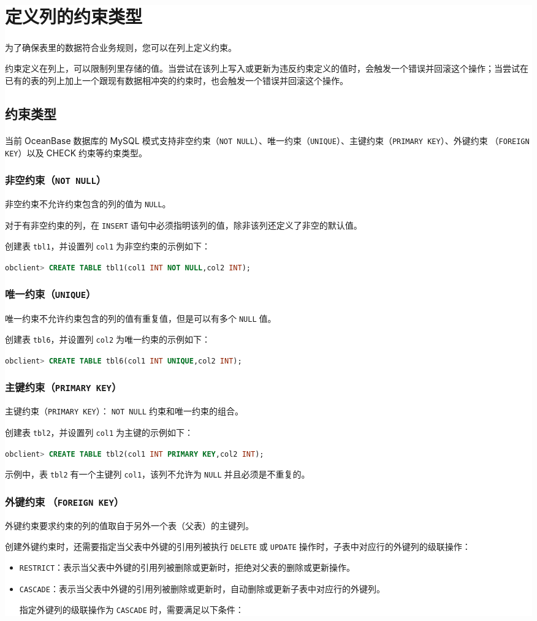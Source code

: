 # 定义列的约束类型

为了确保表里的数据符合业务规则，您可以在列上定义约束。

约束定义在列上，可以限制列里存储的值。当尝试在该列上写入或更新为违反约束定义的值时，会触发一个错误并回滚这个操作；当尝试在已有的表的列上加上一个跟现有数据相冲突的约束时，也会触发一个错误并回滚这个操作。

## 约束类型

当前 OceanBase 数据库的 MySQL 模式支持非空约束（`NOT NULL`）、唯一约束（`UNIQUE`）、主键约束（`PRIMARY KEY`）、外键约束 （`FOREIGN KEY`）以及 CHECK 约束等约束类型。

### 非空约束（`NOT NULL`）

非空约束不允许约束包含的列的值为 `NULL`。

对于有非空约束的列，在 `INSERT` 语句中必须指明该列的值，除非该列还定义了非空的默认值。

创建表 `tbl1`，并设置列 `col1` 为非空约束的示例如下：

```sql
obclient> CREATE TABLE tbl1(col1 INT NOT NULL,col2 INT);
```

### 唯一约束（`UNIQUE`）

唯一约束不允许约束包含的列的值有重复值，但是可以有多个 `NULL` 值。

创建表 `tbl6`，并设置列 `col2` 为唯一约束的示例如下：

```sql
obclient> CREATE TABLE tbl6(col1 INT UNIQUE,col2 INT);
```

### 主键约束（`PRIMARY KEY`）

主键约束（`PRIMARY KEY`）： `NOT NULL` 约束和唯一约束的组合。

创建表 `tbl2`，并设置列 `col1` 为主键的示例如下：

```sql
obclient> CREATE TABLE tbl2(col1 INT PRIMARY KEY,col2 INT);
```

示例中，表 `tbl2` 有一个主键列 `col1`，该列不允许为 `NULL` 并且必须是不重复的。
  
### 外键约束 （`FOREIGN KEY`）

外键约束要求约束的列的值取自于另外一个表（父表）的主键列。

创建外键约束时，还需要指定当父表中外键的引用列被执行 `DELETE` 或 `UPDATE` 操作时，子表中对应行的外键列的级联操作：

* `RESTRICT`：表示当父表中外键的引用列被删除或更新时，拒绝对父表的删除或更新操作。

* `CASCADE`：表示当父表中外键的引用列被删除或更新时，自动删除或更新子表中对应行的外键列。

  指定外键列的级联操作为 `CASCADE` 时，需要满足以下条件：
